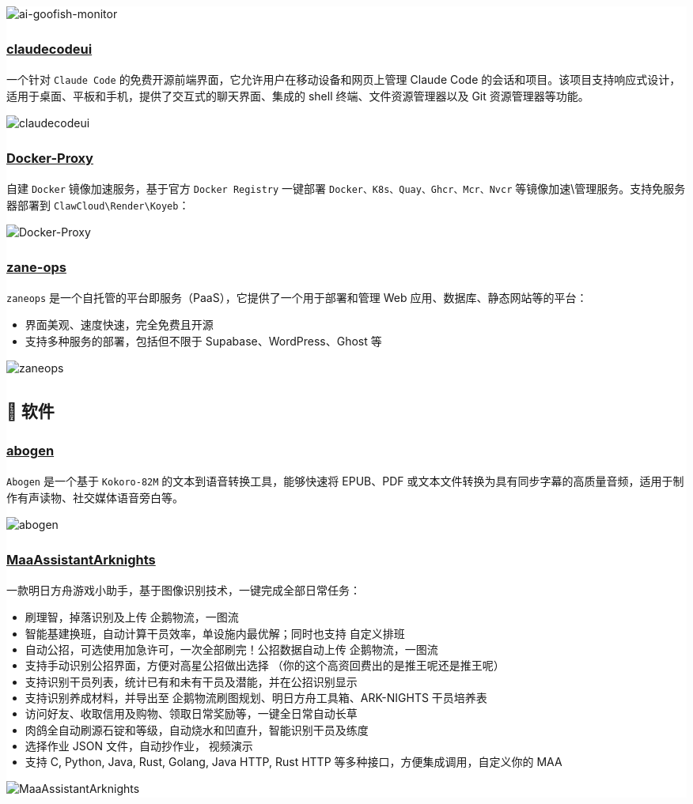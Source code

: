 ![ai-goofish-monitor](https://images-1252557999.file.myqcloud.com/uPic/2L2y9m.png)


### [claudecodeui](https://github.com/siteboon/claudecodeui)

一个针对 `Claude Code` 的免费开源前端界面，它允许用户在移动设备和网页上管理 Claude Code 的会话和项目。该项目支持响应式设计，适用于桌面、平板和手机，提供了交互式的聊天界面、集成的 shell 终端、文件资源管理器以及 Git 资源管理器等功能。

![claudecodeui](https://images-1252557999.file.myqcloud.com/uPic/wYbDc3.png)

### [Docker-Proxy](https://github.com/dqzboy/Docker-Proxy)

自建 `Docker` 镜像加速服务，基于官方 `Docker Registry`  一键部署 `Docker、K8s、Quay、Ghcr、Mcr、Nvcr` 等镜像加速\管理服务。支持免服务器部署到 `ClawCloud\Render\Koyeb`：

![Docker-Proxy](https://images-1252557999.file.myqcloud.com/uPic/jaSnDn.png)

### [zane-ops](https://github.com/zane-ops/zane-ops)

`zaneops` 是一个自托管的平台即服务（PaaS），它提供了一个用于部署和管理 Web 应用、数据库、静态网站等的平台：

- 界面美观、速度快速，完全免费且开源
- 支持多种服务的部署，包括但不限于 Supabase、WordPress、Ghost 等

![zaneops](https://images-1252557999.file.myqcloud.com/uPic/mal2TN.png)

## 🤖 软件

### [abogen](https://github.com/denizsafak/abogen)

`Abogen` 是一个基于 `Kokoro-82M` 的文本到语音转换工具，能够快速将 EPUB、PDF 或文本文件转换为具有同步字幕的高质量音频，适用于制作有声读物、社交媒体语音旁白等。

![abogen](https://images-1252557999.file.myqcloud.com/uPic/ZtsSUK.png)

### [MaaAssistantArknights](https://github.com/MaaAssistantArknights/MaaAssistantArknights)

一款明日方舟游戏小助手，基于图像识别技术，一键完成全部日常任务：

- 刷理智，掉落识别及上传 企鹅物流，一图流
- 智能基建换班，自动计算干员效率，单设施内最优解；同时也支持 自定义排班
- 自动公招，可选使用加急许可，一次全部刷完！公招数据自动上传 企鹅物流，一图流
- 支持手动识别公招界面，方便对高星公招做出选择 （你的这个高资回费出的是推王呢还是推王呢）
- 支持识别干员列表，统计已有和未有干员及潜能，并在公招识别显示
- 支持识别养成材料，并导出至 企鹅物流刷图规划、明日方舟工具箱、ARK-NIGHTS 干员培养表
- 访问好友、收取信用及购物、领取日常奖励等，一键全日常自动长草
- 肉鸽全自动刷源石锭和等级，自动烧水和凹直升，智能识别干员及练度
- 选择作业 JSON 文件，自动抄作业， 视频演示
- 支持 C, Python, Java, Rust, Golang, Java HTTP, Rust HTTP 等多种接口，方便集成调用，自定义你的 MAA

![MaaAssistantArknights](https://images-1252557999.file.myqcloud.com/uPic/YJj3rT.png)
